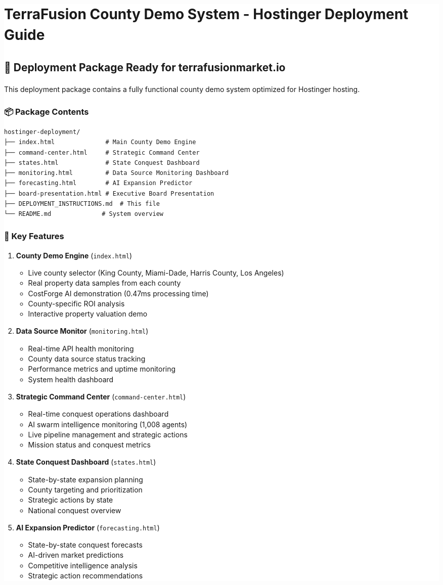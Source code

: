 # TerraFusion County Demo System - Hostinger Deployment Guide

## 🚀 Deployment Package Ready for terrafusionmarket.io

This deployment package contains a fully functional county demo system optimized for Hostinger hosting.

### 📦 Package Contents

```
hostinger-deployment/
├── index.html              # Main County Demo Engine
├── command-center.html     # Strategic Command Center
├── states.html             # State Conquest Dashboard
├── monitoring.html         # Data Source Monitoring Dashboard  
├── forecasting.html        # AI Expansion Predictor
├── board-presentation.html # Executive Board Presentation
├── DEPLOYMENT_INSTRUCTIONS.md  # This file
└── README.md              # System overview
```

### 🎯 Key Features

1. **County Demo Engine** (`index.html`)
   - Live county selector (King County, Miami-Dade, Harris County, Los Angeles)
   - Real property data samples from each county
   - CostForge AI demonstration (0.47ms processing time)
   - County-specific ROI analysis
   - Interactive property valuation demo

2. **Data Source Monitor** (`monitoring.html`)
   - Real-time API health monitoring
   - County data source status tracking
   - Performance metrics and uptime monitoring
   - System health dashboard

3. **Strategic Command Center** (`command-center.html`)
   - Real-time conquest operations dashboard
   - AI swarm intelligence monitoring (1,008 agents)
   - Live pipeline management and strategic actions
   - Mission status and conquest metrics

4. **State Conquest Dashboard** (`states.html`)
   - State-by-state expansion planning
   - County targeting and prioritization
   - Strategic actions by state
   - National conquest overview

5. **AI Expansion Predictor** (`forecasting.html`)
   - State-by-state conquest forecasts
   - AI-driven market predictions
   - Competitive intelligence analysis
   - Strategic action recommendations

